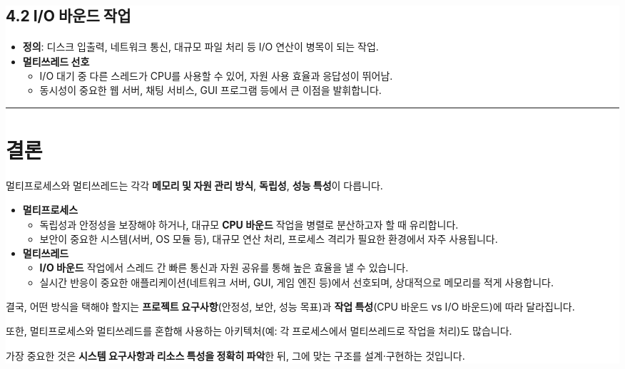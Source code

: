 ## 4.2 I/O 바운드 작업

- **정의**: 디스크 입출력, 네트워크 통신, 대규모 파일 처리 등 I/O 연산이 병목이 되는 작업.
- **멀티쓰레드 선호**
  - I/O 대기 중 다른 스레드가 CPU를 사용할 수 있어, 자원 사용 효율과 응답성이 뛰어남.
  - 동시성이 중요한 웹 서버, 채팅 서비스, GUI 프로그램 등에서 큰 이점을 발휘합니다.

---

# 결론

멀티프로세스와 멀티쓰레드는 각각 **메모리 및 자원 관리 방식**, **독립성**, **성능 특성**이 다릅니다.

- **멀티프로세스**
  - 독립성과 안정성을 보장해야 하거나, 대규모 **CPU 바운드** 작업을 병렬로 분산하고자 할 때 유리합니다.
  - 보안이 중요한 시스템(서버, OS 모듈 등), 대규모 연산 처리, 프로세스 격리가 필요한 환경에서 자주 사용됩니다.
- **멀티쓰레드**
  - **I/O 바운드** 작업에서 스레드 간 빠른 통신과 자원 공유를 통해 높은 효율을 낼 수 있습니다.
  - 실시간 반응이 중요한 애플리케이션(네트워크 서버, GUI, 게임 엔진 등)에서 선호되며, 상대적으로 메모리를 적게 사용합니다.

결국, 어떤 방식을 택해야 할지는 **프로젝트 요구사항**(안정성, 보안, 성능 목표)과 **작업 특성**(CPU 바운드 vs I/O 바운드)에 따라 달라집니다.

또한, 멀티프로세스와 멀티쓰레드를 혼합해 사용하는 아키텍처(예: 각 프로세스에서 멀티쓰레드로 작업을 처리)도 많습니다.

가장 중요한 것은 **시스템 요구사항과 리소스 특성을 정확히 파악**한 뒤, 그에 맞는 구조를 설계·구현하는 것입니다.
